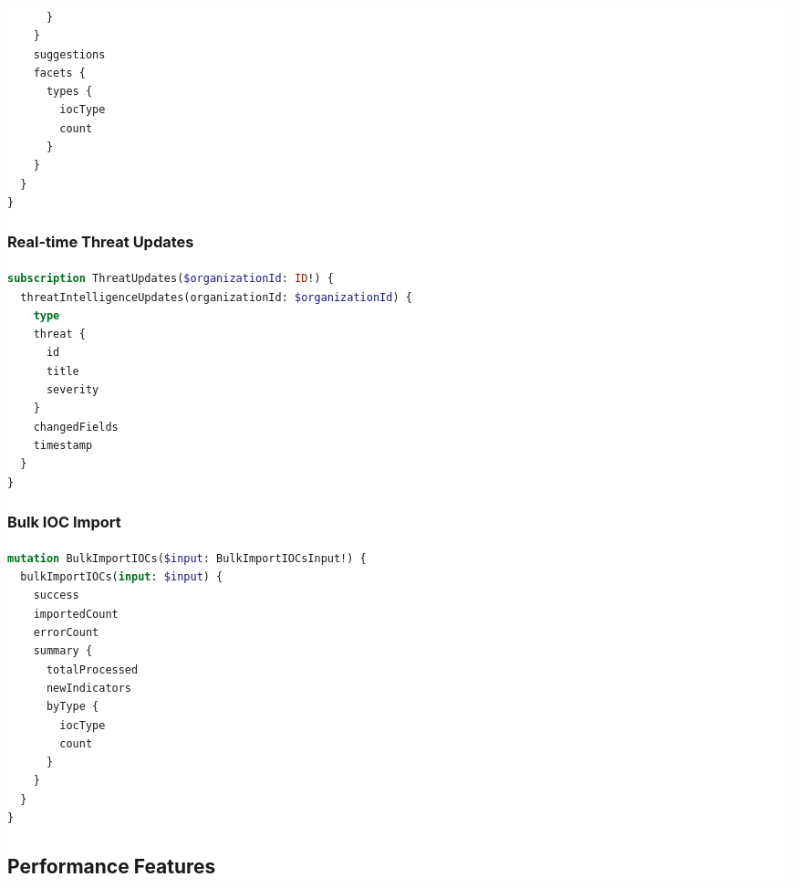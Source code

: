 ```graphql
      }
    }
    suggestions
    facets {
      types {
        iocType
        count
      }
    }
  }
}
```

### Real-time Threat Updates

```graphql
subscription ThreatUpdates($organizationId: ID!) {
  threatIntelligenceUpdates(organizationId: $organizationId) {
    type
    threat {
      id
      title
      severity
    }
    changedFields
    timestamp
  }
}
```

### Bulk IOC Import

```graphql
mutation BulkImportIOCs($input: BulkImportIOCsInput!) {
  bulkImportIOCs(input: $input) {
    success
    importedCount
    errorCount
    summary {
      totalProcessed
      newIndicators
      byType {
        iocType
        count
      }
    }
  }
}
```

## Performance Features
